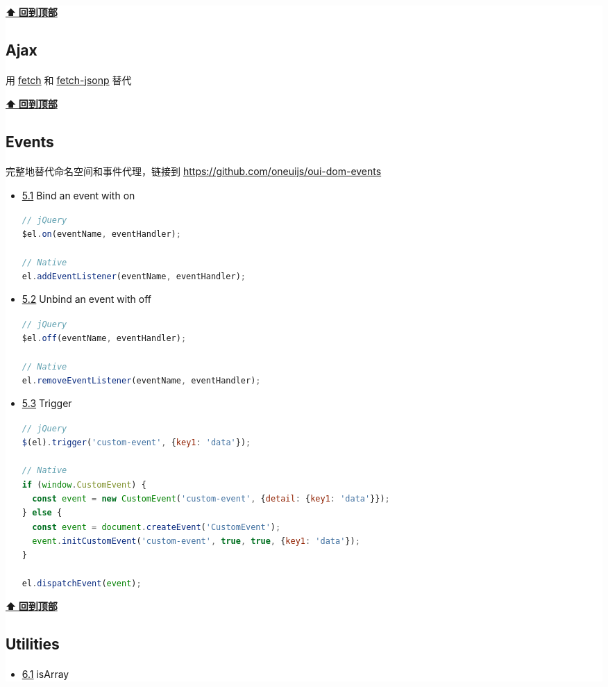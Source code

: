 **[⬆ 回到顶部](#目录)**

## Ajax

用 [fetch](https://github.com/camsong/fetch-ie8) 和 [fetch-jsonp](https://github.com/camsong/fetch-jsonp) 替代

**[⬆ 回到顶部](#目录)**

## Events

完整地替代命名空间和事件代理，链接到 https://github.com/oneuijs/oui-dom-events

- [5.1](#5.1) <a name='5.1'></a> Bind an event with on

  ```js
  // jQuery
  $el.on(eventName, eventHandler);

  // Native
  el.addEventListener(eventName, eventHandler);
  ```

- [5.2](#5.2) <a name='5.2'></a> Unbind an event with off

  ```js
  // jQuery
  $el.off(eventName, eventHandler);

  // Native
  el.removeEventListener(eventName, eventHandler);
  ```

- [5.3](#5.3) <a name='5.3'></a> Trigger

  ```js
  // jQuery
  $(el).trigger('custom-event', {key1: 'data'});

  // Native
  if (window.CustomEvent) {
    const event = new CustomEvent('custom-event', {detail: {key1: 'data'}});
  } else {
    const event = document.createEvent('CustomEvent');
    event.initCustomEvent('custom-event', true, true, {key1: 'data'});
  }

  el.dispatchEvent(event);
  ```

**[⬆ 回到顶部](#目录)**

## Utilities

- [6.1](#6.1) <a name='6.1'></a> isArray
